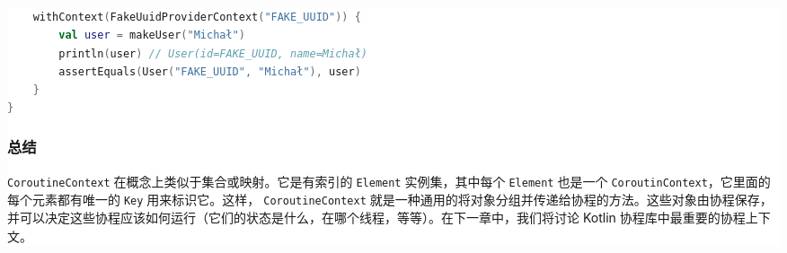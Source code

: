 ```kotlin
    withContext(FakeUuidProviderContext("FAKE_UUID")) {
        val user = makeUser("Michał")
        println(user) // User(id=FAKE_UUID, name=Michał)
        assertEquals(User("FAKE_UUID", "Michał"), user)
    }
}
```

### 总结

`CoroutineContext` 在概念上类似于集合或映射。它是有索引的 `Element` 实例集，其中每个 `Element` 也是一个 `CoroutinContext`，它里面的每个元素都有唯一的 `Key` 用来标识它。这样， `CoroutineContext` 就是一种通用的将对象分组并传递给协程的方法。这些对象由协程保存，并可以决定这些协程应该如何运行（它们的状态是什么，在哪个线程，等等）。在下一章中，我们将讨论 Kotlin 协程库中最重要的协程上下文。
